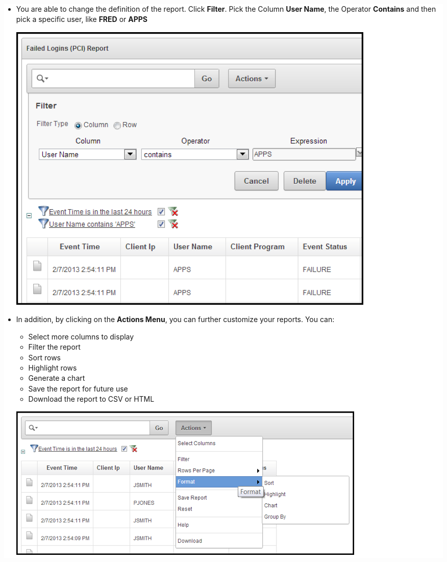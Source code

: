 - You are able to change the definition of the report. Click **Filter**.  Pick the Column **User Name**, the Operator **Contains** and then pick a specific user, like **FRED** or **APPS** 

  ![](images/avdflab200img019.png) 

- In addition, by clicking on the **Actions Menu**, you can further customize your reports. You can: 
     - Select more columns to display
	- Filter the report
	- Sort rows
	- Highlight rows
	- Generate a chart
	- Save the report for future use
	- Download the report to CSV or HTML
     
  ![](images/avdflab200img020.png) 
  